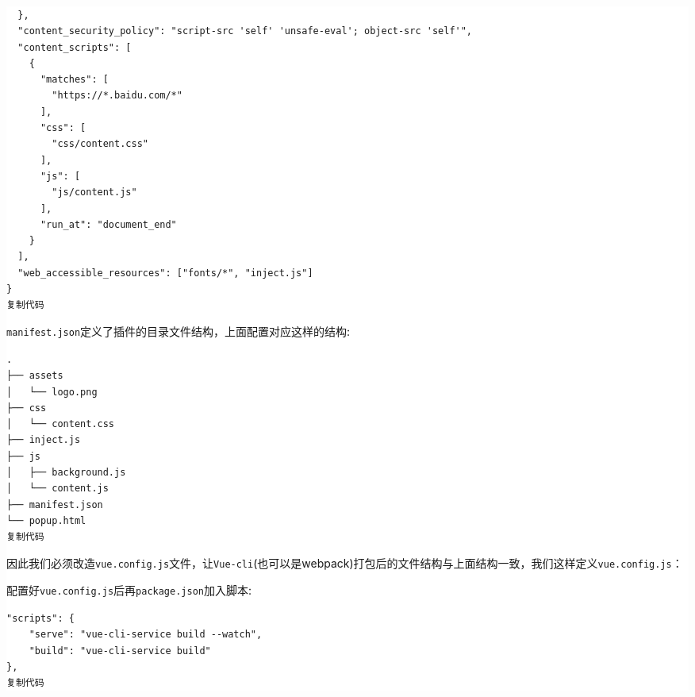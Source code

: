 ```
  },
  "content_security_policy": "script-src 'self' 'unsafe-eval'; object-src 'self'",
  "content_scripts": [
    {
      "matches": [
        "https://*.baidu.com/*"
      ],
      "css": [
        "css/content.css"
      ],
      "js": [
        "js/content.js"
      ],
      "run_at": "document_end"
    }
  ],
  "web_accessible_resources": ["fonts/*", "inject.js"]
}
复制代码
```


`manifest.json`定义了插件的目录文件结构，上面配置对应这样的结构:


```
.
├── assets
│   └── logo.png
├── css
│   └── content.css
├── inject.js
├── js
│   ├── background.js
│   └── content.js
├── manifest.json
└── popup.html
复制代码
```


因此我们必须改造`vue.config.js`文件，让`Vue-cli`(也可以是webpack)打包后的文件结构与上面结构一致，我们这样定义`vue.config.js`：




配置好`vue.config.js`后再`package.json`加入脚本:


```
"scripts": {
	"serve": "vue-cli-service build --watch",
    "build": "vue-cli-service build"
},  
复制代码
```
